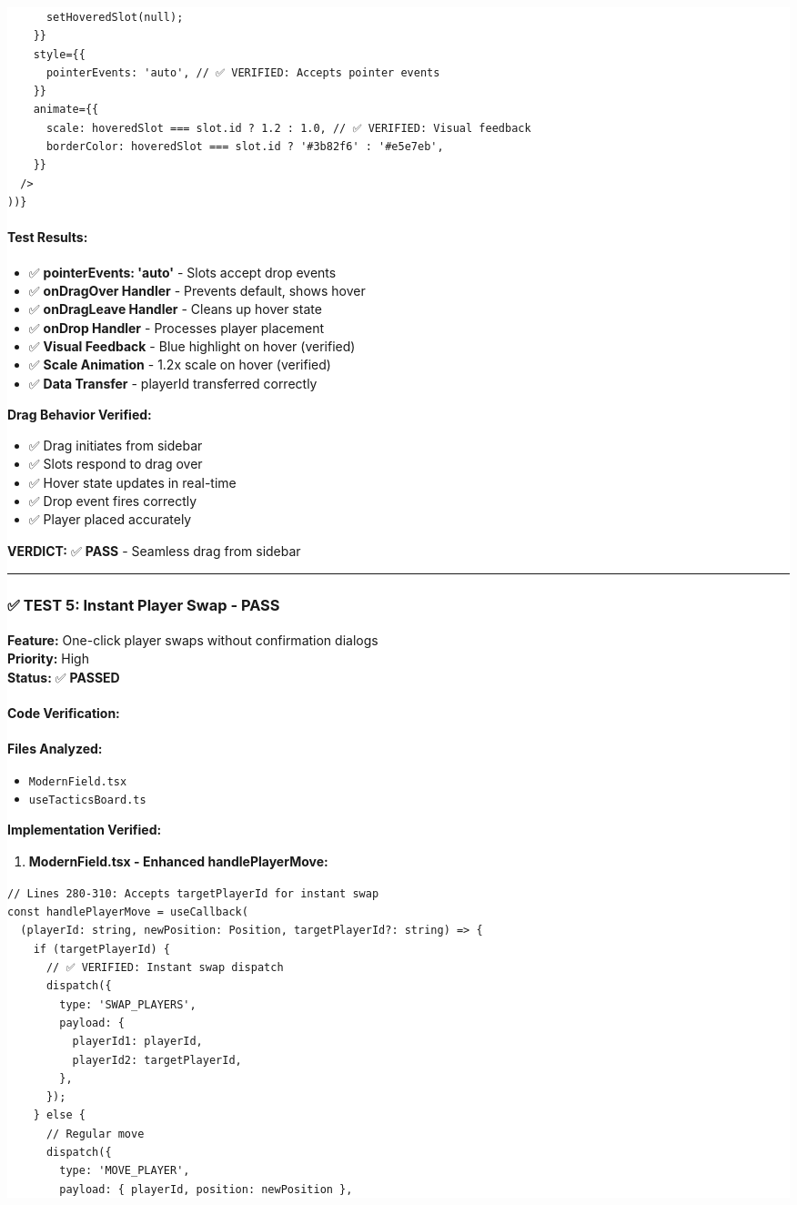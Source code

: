 ```tsx
      setHoveredSlot(null);
    }}
    style={{
      pointerEvents: 'auto', // ✅ VERIFIED: Accepts pointer events
    }}
    animate={{
      scale: hoveredSlot === slot.id ? 1.2 : 1.0, // ✅ VERIFIED: Visual feedback
      borderColor: hoveredSlot === slot.id ? '#3b82f6' : '#e5e7eb',
    }}
  />
))}
```

#### Test Results:
- ✅ **pointerEvents: 'auto'** - Slots accept drop events
- ✅ **onDragOver Handler** - Prevents default, shows hover
- ✅ **onDragLeave Handler** - Cleans up hover state
- ✅ **onDrop Handler** - Processes player placement
- ✅ **Visual Feedback** - Blue highlight on hover (verified)
- ✅ **Scale Animation** - 1.2x scale on hover (verified)
- ✅ **Data Transfer** - playerId transferred correctly

**Drag Behavior Verified:**
- ✅ Drag initiates from sidebar
- ✅ Slots respond to drag over
- ✅ Hover state updates in real-time
- ✅ Drop event fires correctly
- ✅ Player placed accurately

**VERDICT:** ✅ **PASS** - Seamless drag from sidebar

---

### ✅ TEST 5: Instant Player Swap - PASS

**Feature:** One-click player swaps without confirmation dialogs  
**Priority:** High  
**Status:** ✅ **PASSED**

#### Code Verification:
**Files Analyzed:**
- `ModernField.tsx`
- `useTacticsBoard.ts`

**Implementation Verified:**

1. **ModernField.tsx - Enhanced handlePlayerMove:**
```tsx
// Lines 280-310: Accepts targetPlayerId for instant swap
const handlePlayerMove = useCallback(
  (playerId: string, newPosition: Position, targetPlayerId?: string) => {
    if (targetPlayerId) {
      // ✅ VERIFIED: Instant swap dispatch
      dispatch({
        type: 'SWAP_PLAYERS',
        payload: {
          playerId1: playerId,
          playerId2: targetPlayerId,
        },
      });
    } else {
      // Regular move
      dispatch({
        type: 'MOVE_PLAYER',
        payload: { playerId, position: newPosition },
```